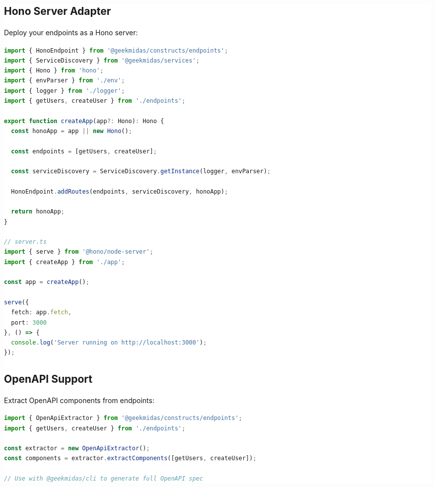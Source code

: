 ## Hono Server Adapter

Deploy your endpoints as a Hono server:

```typescript
import { HonoEndpoint } from '@geekmidas/constructs/endpoints';
import { ServiceDiscovery } from '@geekmidas/services';
import { Hono } from 'hono';
import { envParser } from './env';
import { logger } from './logger';
import { getUsers, createUser } from './endpoints';

export function createApp(app?: Hono): Hono {
  const honoApp = app || new Hono();

  const endpoints = [getUsers, createUser];

  const serviceDiscovery = ServiceDiscovery.getInstance(logger, envParser);

  HonoEndpoint.addRoutes(endpoints, serviceDiscovery, honoApp);

  return honoApp;
}

// server.ts
import { serve } from '@hono/node-server';
import { createApp } from './app';

const app = createApp();

serve({
  fetch: app.fetch,
  port: 3000
}, () => {
  console.log('Server running on http://localhost:3000');
});
```

## OpenAPI Support

Extract OpenAPI components from endpoints:

```typescript
import { OpenApiExtractor } from '@geekmidas/constructs/endpoints';
import { getUsers, createUser } from './endpoints';

const extractor = new OpenApiExtractor();
const components = extractor.extractComponents([getUsers, createUser]);

// Use with @geekmidas/cli to generate full OpenAPI spec
```
